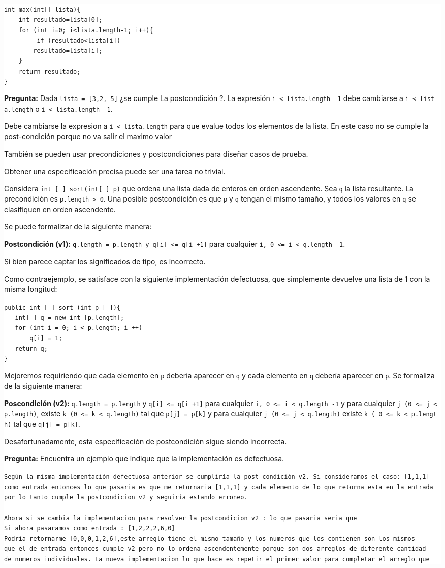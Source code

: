 ```
int max(int[] lista){
	int resultado=lista[0];
	for (int i=0; i<lista.length-1; i++){
	     if (resultado<lista[i])
		resultado=lista[i];
	}
	return resultado;
}
``` 
**Pregunta:**  Dada `lista = [3,2, 5]` ¿se cumple La postcondición ?. La expresión `i < lista.length -1` debe cambiarse a `i < lista.length` o `i < lista.length -1`. 

Debe cambiarse la expresion a `i < lista.length` para que evalue todos los elementos de la lista.
En este caso no se cumple la post-condición porque no va salir el maximo valor

También se pueden usar precondiciones y postcondiciones para diseñar casos de prueba. 

Obtener una especificación precisa puede ser una tarea no trivial. 

Considera `int [ ] sort(int[ ] p)` que ordena una lista dada de enteros en orden ascendente. Sea `q` la lista resultante. 
La precondición es `p.length > 0`. Una posible postcondición es que `p` y `q` tengan el mismo tamaño, y todos los valores en `q` se clasifiquen en orden ascendente. 

Se puede formalizar de la siguiente manera: 

**Postcondición (v1):** `q.length = p.length y q[i] <= q[i +1]` para cualquier `i, 0 <= i < q.length -1`. 

Si bien parece captar los significados de tipo, es incorrecto. 

Como contraejemplo, se satisface con la siguiente implementación defectuosa, que simplemente devuelve una lista de 1 con la misma longitud:

```
public int [ ] sort (int p [ ]){
   int[ ] q = new int [p.length];
   for (int i = 0; i < p.length; i ++)
       q[i] = 1;
   return q;
}
```

Mejoremos requiriendo que cada elemento en `p` debería aparecer en `q` y cada elemento en `q` debería aparecer en `p`. Se formaliza de la siguiente manera: 

**Poscondición (v2):** `q.length = p.length` y `q[i] <= q[i +1]` para cualquier `i, 0 <= i < q.length -1` y para cualquier `j (0 <= j < p.length)`, existe `k (0 <= k < q.length)` tal que 
`p[j] = p[k]` y para cualquier `j (0 <= j < q.length)` existe `k ( 0 <= k < p.length)` tal que `q[j] = p[k]`. 

Desafortunadamente, esta especificación de postcondición sigue siendo incorrecta. 

**Pregunta:** Encuentra un ejemplo que indique que la implementación es defectuosa. 
```
Según la misma implementación defectuosa anterior se cumpliría la post-condición v2. Si consideramos el caso: [1,1,1]
como entrada entonces lo que pasaria es que me retornaria [1,1,1] y cada elemento de lo que retorna esta en la entrada
por lo tanto cumple la postcondicion v2 y seguiría estando erroneo.

Ahora si se cambia la implementacion para resolver la postcondicion v2 : lo que pasaria seria que
Si ahora pasaramos como entrada : [1,2,2,2,6,0]
Podria retornarme [0,0,0,1,2,6],este arreglo tiene el mismo tamaño y los numeros que los contienen son los mismos
que el de entrada entonces cumple v2 pero no lo ordena ascendentemente porque son dos arreglos de diferente cantidad
de numeros individuales. La nueva implementacion lo que hace es repetir el primer valor para completar el arreglo que
```